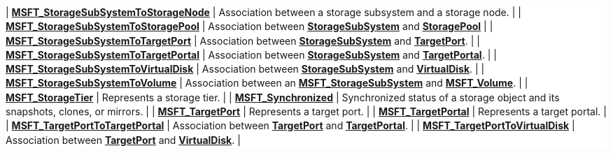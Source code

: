 | [**MSFT\_StorageSubSystemToStorageNode**](msft-storagesubsystemtostoragenode.md)                               | Association between a storage subsystem and a storage node.                                                                                                                                                                                                                                                                                                                                 |
| [**MSFT\_StorageSubSystemToStoragePool**](msft-storagesubsystemtostoragepool.md)                               | Association between [**StorageSubSystem**](msft-storagesubsystem.md) and [**StoragePool**](msft-storagepool.md)                                                                                                                                                                                                                                                                           |
| [**MSFT\_StorageSubSystemToTargetPort**](msft-storagesubsystemtotargetport.md)                                 | Association between [**StorageSubSystem**](msft-storagesubsystem.md) and [**TargetPort**](msft-targetport.md).                                                                                                                                                                                                                                                                            |
| [**MSFT\_StorageSubSystemToTargetPortal**](msft-storagesubsystemtotargetportal.md)                             | Association between [**StorageSubSystem**](msft-storagesubsystem.md) and [**TargetPortal**](msft-targetportal.md).                                                                                                                                                                                                                                                                        |
| [**MSFT\_StorageSubSystemToVirtualDisk**](msft-storagesubsystemtovirtualdisk.md)                               | Association between [**StorageSubSystem**](msft-storagesubsystem.md) and [**VirtualDisk**](msft-virtualdisk.md).                                                                                                                                                                                                                                                                          |
| [**MSFT\_StorageSubSystemToVolume**](msft-storagesubsystemtovolume.md)                                         | Association between an [**MSFT\_StorageSubSystem**](msft-storagesubsystem.md) and [**MSFT\_Volume**](msft-volume.md).                                                                                                                                                                                                                                                                     |
| [**MSFT\_StorageTier**](msft-storagetier.md)                                                                   | Represents a storage tier.                                                                                                                                                                                                                                                                                                                                                                  |
| [**MSFT\_Synchronized**](msft-synchronized.md)                                                                 | Synchronized status of a storage object and its snapshots, clones, or mirrors.                                                                                                                                                                                                                                                                                                              |
| [**MSFT\_TargetPort**](msft-targetport.md)                                                                     | Represents a target port.                                                                                                                                                                                                                                                                                                                                                                   |
| [**MSFT\_TargetPortal**](msft-targetportal.md)                                                                 | Represents a target portal.                                                                                                                                                                                                                                                                                                                                                                 |
| [**MSFT\_TargetPortToTargetPortal**](msft-targetporttotargetportal.md)                                         | Association between [**TargetPort**](msft-targetport.md) and [**TargetPortal**](msft-targetportal.md).                                                                                                                                                                                                                                                                                    |
| [**MSFT\_TargetPortToVirtualDisk**](msft-targetporttovirtualdisk.md)                                           | Association between [**TargetPort**](msft-targetport.md) and [**VirtualDisk**](msft-virtualdisk.md).                                                                                                                                                                                                                                                                                      |
